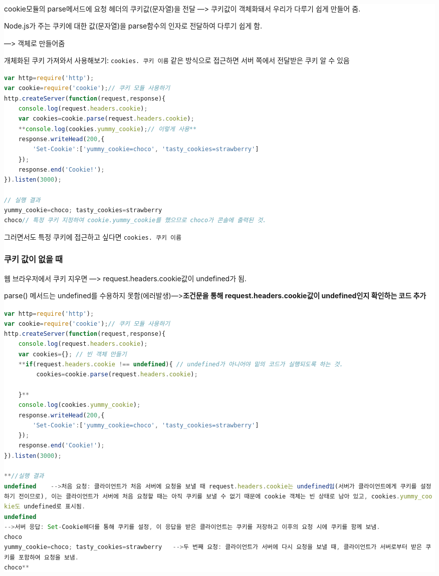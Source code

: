 cookie모듈의 parse메서드에 요청 헤더의 쿠키값(문자열)을 전달 —> 쿠키값이 객체화돼서 우리가 다루기 쉽게 만들어 줌.

Node.js가 주는 쿠키에 대한 값(문자열)을  parse함수의 인자로 전달하여 다루기 쉽게 함.

—> 객체로 만들어줌

개체화된 쿠키 가져와서 사용해보기: `cookies. 쿠키 이름` 같은 방식으로 접근하면 서버 쪽에서 전달받은 쿠키 알 수 있음

```jsx
var http=require('http');
var cookie=require('cookie');// 쿠키 모듈 사용하기
http.createServer(function(request,response){
    console.log(request.headers.cookie);
    var cookies=cookie.parse(request.headers.cookie);
    **console.log(cookies.yummy_cookie);// 이렇게 사용**
    response.writeHead(200,{
        'Set-Cookie':['yummy_cookie=choco', 'tasty_cookies=strawberry']
    });
    response.end('Cookie!');
}).listen(3000);

// 실행 결과
yummy_cookie=choco; tasty_cookies=strawberry
choco// 특정 쿠키 지정하여 cookie.yummy_cookie를 했으므로 choco가 콘솔에 출력된 것.
```

그러면서도 특정 쿠키에 접근하고 싶다면 `cookies. 쿠키 이름`

### 쿠키 값이 없을 때

웹 브라우저에서 쿠키 지우면 —> request.headers.cookie값이 undefined가 됨.

parse() 메서드는 undefined를 수용하지 못함(에러발생)—>**조건문을 통해 request.headers.cookie값이 undefined인지 확인하는 코드 추가**

```jsx
var http=require('http');
var cookie=require('cookie');// 쿠키 모듈 사용하기
http.createServer(function(request,response){
    console.log(request.headers.cookie);
    var cookies={}; // 빈 객체 만들기 
    **if(request.headers.cookie !== undefined){ // undefined가 아니어야 밑의 코드가 실행되도록 하는 것. 
         cookies=cookie.parse(request.headers.cookie); 

    }**
    console.log(cookies.yummy_cookie);
    response.writeHead(200,{
        'Set-Cookie':['yummy_cookie=choco', 'tasty_cookies=strawberry']
    });
    response.end('Cookie!');
}).listen(3000);

**//실행 결과
undefined    -->처음 요청: 클라이언트가 처음 서버에 요청을 보낼 때 request.headers.cookie는 undefined임(서버가 클라이언트에게 쿠키를 설정하기 전이므로), 이는 클라이언트가 서버에 처음 요청할 때는 아직 쿠키를 보낼 수 없기 때문에 cookie 객체는 빈 상태로 남아 있고, cookies.yummy_cookie도 undefined로 표시됨.
undefined
-->서버 응답: Set-Cookie헤더를 통해 쿠키를 설정, 이 응답을 받은 클라이언트는 쿠키를 저장하고 이후의 요청 시에 쿠키를 함께 보냄.
choco
yummy_cookie=choco; tasty_cookies=strawberry   -->두 번째 요청: 클라이언트가 서버에 다시 요청을 보낼 때, 클라이언트가 서버로부터 받은 쿠키를 포함하여 요청을 보냄.
choco**
```

